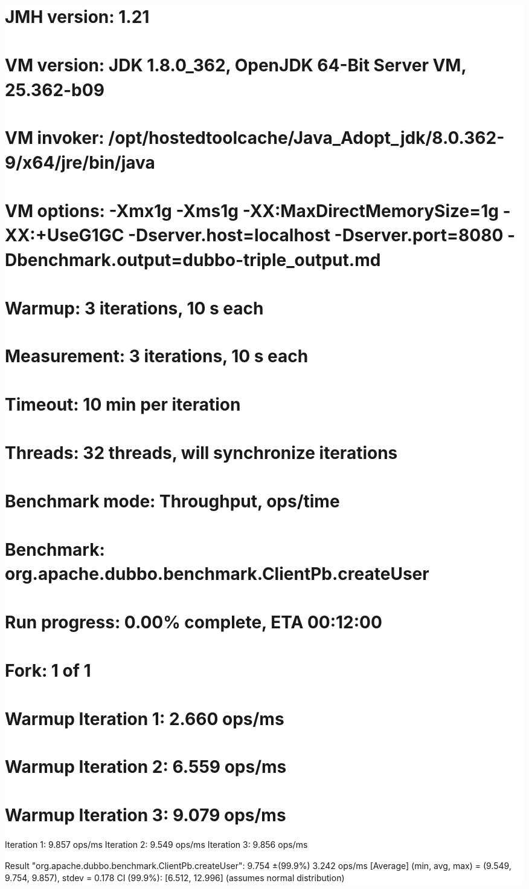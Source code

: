 # JMH version: 1.21
# VM version: JDK 1.8.0_362, OpenJDK 64-Bit Server VM, 25.362-b09
# VM invoker: /opt/hostedtoolcache/Java_Adopt_jdk/8.0.362-9/x64/jre/bin/java
# VM options: -Xmx1g -Xms1g -XX:MaxDirectMemorySize=1g -XX:+UseG1GC -Dserver.host=localhost -Dserver.port=8080 -Dbenchmark.output=dubbo-triple_output.md
# Warmup: 3 iterations, 10 s each
# Measurement: 3 iterations, 10 s each
# Timeout: 10 min per iteration
# Threads: 32 threads, will synchronize iterations
# Benchmark mode: Throughput, ops/time
# Benchmark: org.apache.dubbo.benchmark.ClientPb.createUser

# Run progress: 0.00% complete, ETA 00:12:00
# Fork: 1 of 1
# Warmup Iteration   1: 2.660 ops/ms
# Warmup Iteration   2: 6.559 ops/ms
# Warmup Iteration   3: 9.079 ops/ms
Iteration   1: 9.857 ops/ms
Iteration   2: 9.549 ops/ms
Iteration   3: 9.856 ops/ms


Result "org.apache.dubbo.benchmark.ClientPb.createUser":
  9.754 ±(99.9%) 3.242 ops/ms [Average]
  (min, avg, max) = (9.549, 9.754, 9.857), stdev = 0.178
  CI (99.9%): [6.512, 12.996] (assumes normal distribution)
